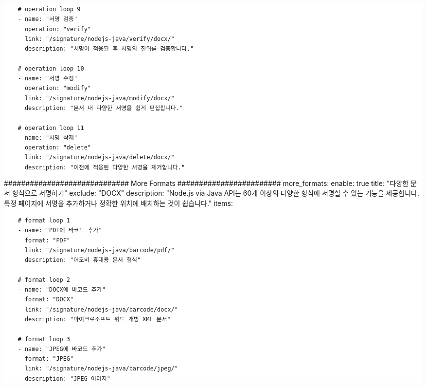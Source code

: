         # operation loop 9
        - name: "서명 검증"
          operation: "verify"
          link: "/signature/nodejs-java/verify/docx/"
          description: "서명이 적용된 후 서명의 진위를 검증합니다."
          
        # operation loop 10
        - name: "서명 수정"
          operation: "modify"
          link: "/signature/nodejs-java/modify/docx/"
          description: "문서 내 다양한 서명을 쉽게 편집합니다."
          
        # operation loop 11
        - name: "서명 삭제"
          operation: "delete"
          link: "/signature/nodejs-java/delete/docx/"
          description: "이전에 적용된 다양한 서명을 제거합니다."
          
############################# More Formats ########################
more_formats:
    enable: true
    title: "다양한 문서 형식으로 서명하기"
    exclude: "DOCX"
    description: "Node.js via Java API는 60개 이상의 다양한 형식에 서명할 수 있는 기능을 제공합니다. 특정 페이지에 서명을 추가하거나 정확한 위치에 배치하는 것이 쉽습니다."
    items: 
          
        # format loop 1
        - name: "PDF에 바코드 추가"
          format: "PDF"
          link: "/signature/nodejs-java/barcode/pdf/"
          description: "어도비 휴대용 문서 형식"
          
        # format loop 2
        - name: "DOCX에 바코드 추가"
          format: "DOCX"
          link: "/signature/nodejs-java/barcode/docx/"
          description: "마이크로소프트 워드 개방 XML 문서"
          
        # format loop 3
        - name: "JPEG에 바코드 추가"
          format: "JPEG"
          link: "/signature/nodejs-java/barcode/jpeg/"
          description: "JPEG 이미지"
          